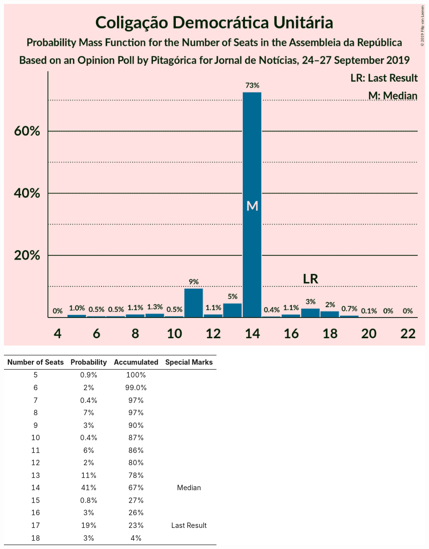 ![Graph with seats probability mass function not yet produced](2019-09-27-Pitagórica-seats-pmf-coligaçãodemocráticaunitária.png "Seats Probability Mass Function")

| Number of Seats | Probability | Accumulated | Special Marks |
|:---------------:|:-----------:|:-----------:|:-------------:|
| 5 | 0.9% | 100% |  |
| 6 | 2% | 99.0% |  |
| 7 | 0.4% | 97% |  |
| 8 | 7% | 97% |  |
| 9 | 3% | 90% |  |
| 10 | 0.4% | 87% |  |
| 11 | 6% | 86% |  |
| 12 | 2% | 80% |  |
| 13 | 11% | 78% |  |
| 14 | 41% | 67% | Median |
| 15 | 0.8% | 27% |  |
| 16 | 3% | 26% |  |
| 17 | 19% | 23% | Last Result |
| 18 | 3% | 4% |  |